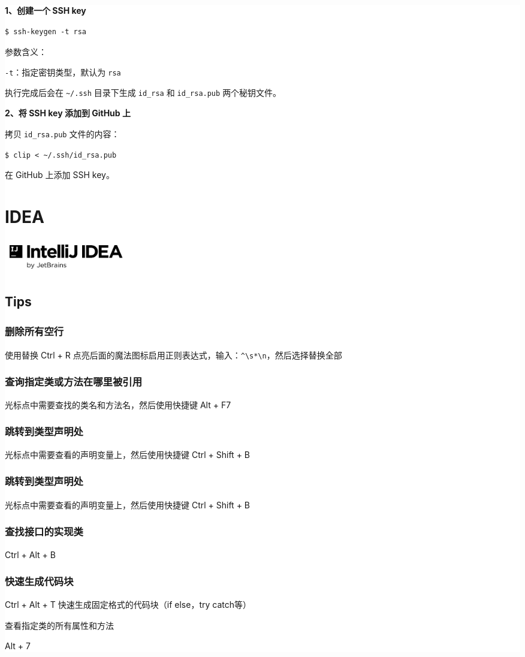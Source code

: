 **1、创建一个 SSH key**

```shell
$ ssh-keygen -t rsa 
```

参数含义：

`-t`：指定密钥类型，默认为 `rsa`

执行完成后会在 `~/.ssh` 目录下生成 `id_rsa` 和 `id_rsa.pub` 两个秘钥文件。

**2、将 SSH key 添加到 GitHub 上**

拷贝 `id_rsa.pub` 文件的内容：

```shell
$ clip < ~/.ssh/id_rsa.pub
```

在 GitHub 上添加 SSH key。

# IDEA

<img src="img/logo/idea_logo.png" alt="idea_logo" style="zoom:20%;" />

## Tips

### 删除所有空行

使用替换 Ctrl + R 点亮后面的魔法图标启用正则表达式，输入：`^\s*\n`，然后选择替换全部

### 查询指定类或方法在哪里被引用

光标点中需要查找的类名和方法名，然后使用快捷键 Alt + F7

### 跳转到类型声明处

光标点中需要查看的声明变量上，然后使用快捷键 Ctrl + Shift + B

### 跳转到类型声明处

光标点中需要查看的声明变量上，然后使用快捷键 Ctrl + Shift + B

### 查找接口的实现类

Ctrl + Alt + B

### 快速生成代码块

Ctrl + Alt + T 快速生成固定格式的代码块（if else，try catch等）

查看指定类的所有属性和方法

Alt + 7